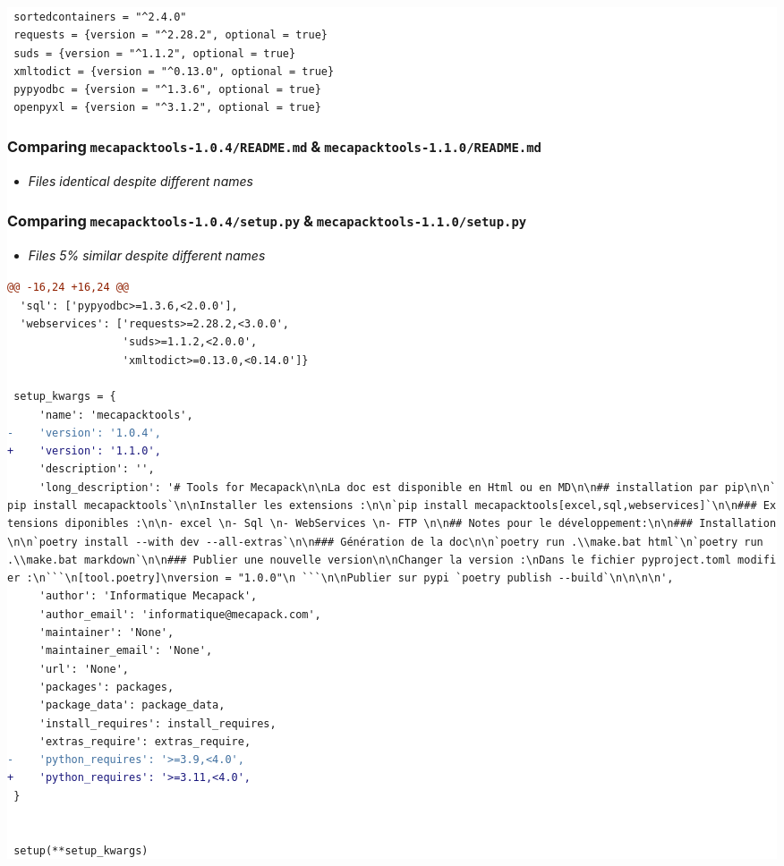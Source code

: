 ```diff
 sortedcontainers = "^2.4.0"
 requests = {version = "^2.28.2", optional = true}
 suds = {version = "^1.1.2", optional = true}
 xmltodict = {version = "^0.13.0", optional = true}
 pypyodbc = {version = "^1.3.6", optional = true}
 openpyxl = {version = "^3.1.2", optional = true}
```

### Comparing `mecapacktools-1.0.4/README.md` & `mecapacktools-1.1.0/README.md`

 * *Files identical despite different names*

### Comparing `mecapacktools-1.0.4/setup.py` & `mecapacktools-1.1.0/setup.py`

 * *Files 5% similar despite different names*

```diff
@@ -16,24 +16,24 @@
  'sql': ['pypyodbc>=1.3.6,<2.0.0'],
  'webservices': ['requests>=2.28.2,<3.0.0',
                  'suds>=1.1.2,<2.0.0',
                  'xmltodict>=0.13.0,<0.14.0']}
 
 setup_kwargs = {
     'name': 'mecapacktools',
-    'version': '1.0.4',
+    'version': '1.1.0',
     'description': '',
     'long_description': '# Tools for Mecapack\n\nLa doc est disponible en Html ou en MD\n\n## installation par pip\n\n`pip install mecapacktools`\n\nInstaller les extensions :\n\n`pip install mecapacktools[excel,sql,webservices]`\n\n### Extensions diponibles :\n\n- excel \n- Sql \n- WebServices \n- FTP \n\n## Notes pour le développement:\n\n### Installation\n\n`poetry install --with dev --all-extras`\n\n### Génération de la doc\n\n`poetry run .\\make.bat html`\n`poetry run .\\make.bat markdown`\n\n### Publier une nouvelle version\n\nChanger la version :\nDans le fichier pyproject.toml modifier :\n```\n[tool.poetry]\nversion = "1.0.0"\n ```\n\nPublier sur pypi `poetry publish --build`\n\n\n\n',
     'author': 'Informatique Mecapack',
     'author_email': 'informatique@mecapack.com',
     'maintainer': 'None',
     'maintainer_email': 'None',
     'url': 'None',
     'packages': packages,
     'package_data': package_data,
     'install_requires': install_requires,
     'extras_require': extras_require,
-    'python_requires': '>=3.9,<4.0',
+    'python_requires': '>=3.11,<4.0',
 }
 
 
 setup(**setup_kwargs)
```
